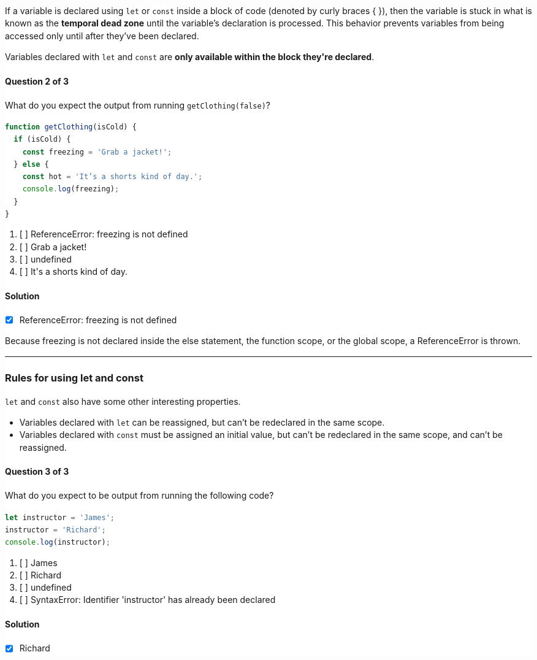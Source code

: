 If a variable is declared using `let` or `const` inside a block of code (denoted by curly braces { }), then the variable is stuck in what is known as the **temporal dead zone** until the variable’s declaration is processed. This behavior prevents variables from being accessed only until after they’ve been declared.

Variables declared with `let` and `const` are **only available within the block they're declared**.

#### Question 2 of 3
What do you expect the output from running `getClothing(false)`?

```js
function getClothing(isCold) {
  if (isCold) {
    const freezing = 'Grab a jacket!';
  } else {
    const hot = 'It’s a shorts kind of day.';
    console.log(freezing);
  }
}
```

1. [ ] ReferenceError: freezing is not defined
1. [ ] Grab a jacket!
1. [ ] undefined
1. [ ] It's a shorts kind of day.

#### Solution
- [x] ReferenceError: freezing is not defined

Because freezing is not declared inside the else statement, the function scope, or the global scope, a ReferenceError is thrown.

---

### Rules for using let and const
`let` and `const` also have some other interesting properties.

- Variables declared with `let` can be reassigned, but can’t be redeclared in the same scope.
- Variables declared with `const` must be assigned an initial value, but can’t be redeclared in the same scope, and can’t be reassigned.

#### Question 3 of 3
What do you expect to be output from running the following code?

```js
let instructor = 'James';
instructor = 'Richard';
console.log(instructor);
```

1. [ ] James
1. [ ] Richard
1. [ ] undefined
1. [ ] SyntaxError: Identifier 'instructor' has already been declared

#### Solution
- [x] Richard
